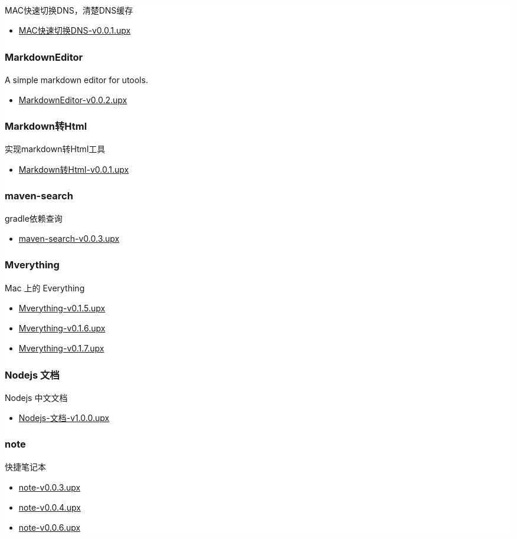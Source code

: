MAC快速切换DNS，清楚DNS缓存

- [MAC快速切换DNS-v0.0.1.upx](https://cdn.jsdelivr.net/gh/marsvet/uTools-plugins-collection/plugins/MAC快速切换DNS-v0.0.1.upx)

### MarkdownEditor

A simple markdown editor for utools.

- [MarkdownEditor-v0.0.2.upx](https://cdn.jsdelivr.net/gh/marsvet/uTools-plugins-collection/plugins/MarkdownEditor-v0.0.2.upx)

### Markdown转Html

实现markdown转Html工具

- [Markdown转Html-v0.0.1.upx](https://cdn.jsdelivr.net/gh/marsvet/uTools-plugins-collection/plugins/Markdown转Html-v0.0.1.upx)

### maven-search

gradle依赖查询

- [maven-search-v0.0.3.upx](https://cdn.jsdelivr.net/gh/marsvet/uTools-plugins-collection/plugins/maven-search-v0.0.3.upx)

### Mverything

Mac 上的 Everything

- [Mverything-v0.1.5.upx](https://cdn.jsdelivr.net/gh/marsvet/uTools-plugins-collection/plugins/Mverything-v0.1.5.upx)

- [Mverything-v0.1.6.upx](https://cdn.jsdelivr.net/gh/marsvet/uTools-plugins-collection/plugins/Mverything-v0.1.6.upx)

- [Mverything-v0.1.7.upx](https://cdn.jsdelivr.net/gh/marsvet/uTools-plugins-collection/plugins/Mverything-v0.1.7.upx)

### Nodejs 文档

Nodejs 中文文档

- [Nodejs-文档-v1.0.0.upx](https://cdn.jsdelivr.net/gh/marsvet/uTools-plugins-collection/plugins/Nodejs-文档-v1.0.0.upx)

### note

快捷笔记本

- [note-v0.0.3.upx](https://cdn.jsdelivr.net/gh/marsvet/uTools-plugins-collection/plugins/note-v0.0.3.upx)

- [note-v0.0.4.upx](https://cdn.jsdelivr.net/gh/marsvet/uTools-plugins-collection/plugins/note-v0.0.4.upx)

- [note-v0.0.6.upx](https://cdn.jsdelivr.net/gh/marsvet/uTools-plugins-collection/plugins/note-v0.0.6.upx)
